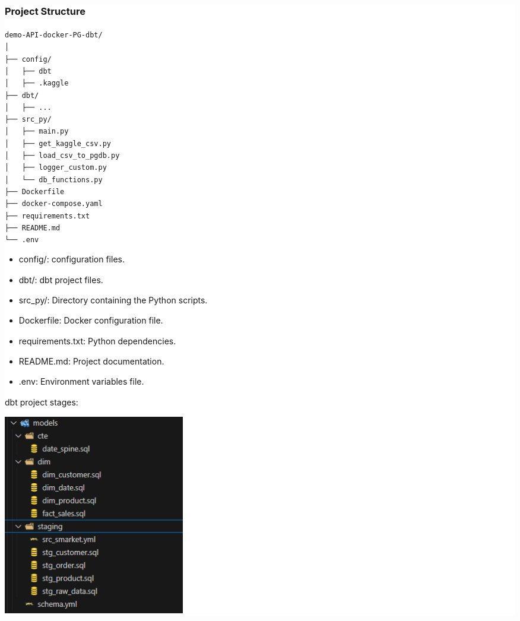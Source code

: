 
### Project Structure

```
demo-API-docker-PG-dbt/
│
├── config/
│   ├── dbt
│   ├── .kaggle
├── dbt/
│   ├── ...
├── src_py/
│   ├── main.py
│   ├── get_kaggle_csv.py
│   ├── load_csv_to_pgdb.py
│   ├── logger_custom.py
│   └── db_functions.py
├── Dockerfile
├── docker-compose.yaml
├── requirements.txt
├── README.md
└── .env
```
 - config/: configuration files.
 - dbt/: dbt project files.
 - src_py/: Directory containing the Python scripts.
 - Dockerfile: Docker configuration file.
 - requirements.txt: Python dependencies.
 - README.md: Project documentation.

 - .env: Environment variables file.

dbt project stages:

   <img src="img/dbt_model_levels.PNG" width="300">
